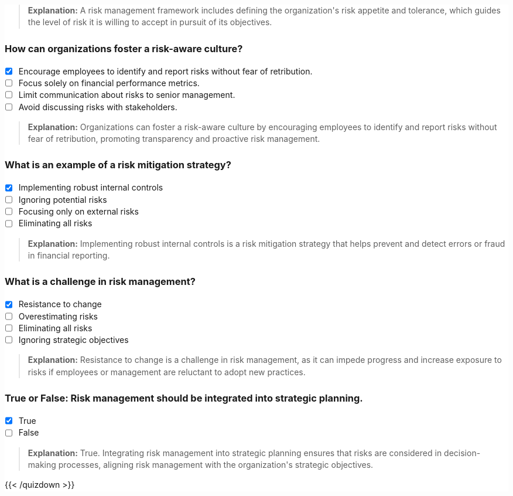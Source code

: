 > **Explanation:** A risk management framework includes defining the organization's risk appetite and tolerance, which guides the level of risk it is willing to accept in pursuit of its objectives.

### How can organizations foster a risk-aware culture?

- [x] Encourage employees to identify and report risks without fear of retribution.
- [ ] Focus solely on financial performance metrics.
- [ ] Limit communication about risks to senior management.
- [ ] Avoid discussing risks with stakeholders.

> **Explanation:** Organizations can foster a risk-aware culture by encouraging employees to identify and report risks without fear of retribution, promoting transparency and proactive risk management.

### What is an example of a risk mitigation strategy?

- [x] Implementing robust internal controls
- [ ] Ignoring potential risks
- [ ] Focusing only on external risks
- [ ] Eliminating all risks

> **Explanation:** Implementing robust internal controls is a risk mitigation strategy that helps prevent and detect errors or fraud in financial reporting.

### What is a challenge in risk management?

- [x] Resistance to change
- [ ] Overestimating risks
- [ ] Eliminating all risks
- [ ] Ignoring strategic objectives

> **Explanation:** Resistance to change is a challenge in risk management, as it can impede progress and increase exposure to risks if employees or management are reluctant to adopt new practices.

### True or False: Risk management should be integrated into strategic planning.

- [x] True
- [ ] False

> **Explanation:** True. Integrating risk management into strategic planning ensures that risks are considered in decision-making processes, aligning risk management with the organization's strategic objectives.

{{< /quizdown >}}
